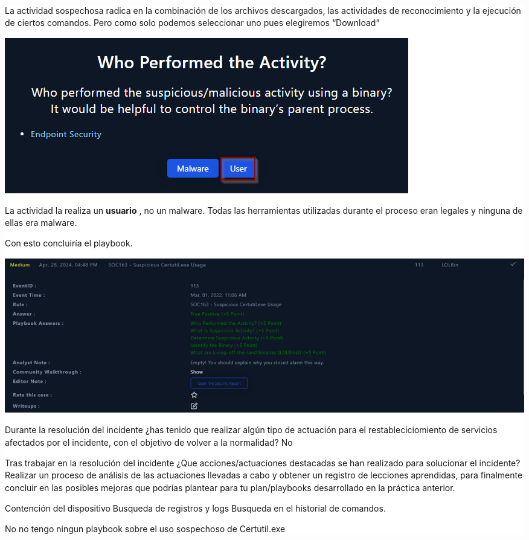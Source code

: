 La actividad sospechosa radica en la combinación de los archivos descargados, las actividades de reconocimiento y la ejecución de ciertos comandos. Pero como solo podemos seleccionar uno pues elegiremos “Download”

![Untitled](imgpablo/152.png)

La actividad la realiza un **usuario** , no un malware. Todas las herramientas utilizadas durante el proceso eran legales y ninguna de ellas era malware.

Con esto concluiría el playbook.

![Untitled](imgpablo/153.png)

Durante la resolución del incidente ¿has tenido que realizar algún tipo de actuación para el restableciciomiento de servicios afectados por el incidente, con el objetivo de volver a la normalidad?
No

Tras trabajar en la resolución del incidente ¿Que acciones/actuaciones destacadas se han realizado para solucionar el incidente? Realizar un proceso de análisis de las actuaciones llevadas a cabo y obtener un registro de lecciones aprendidas, para finalmente concluir en las posibles mejoras que podrías plantear para tu plan/playbooks desarrollado en la práctica anterior.

Contención del dispositivo
Busqueda de registros y logs
Busqueda en el historial de comandos.

No no tengo ningun playbook sobre el uso sospechoso de Certutil.exe
